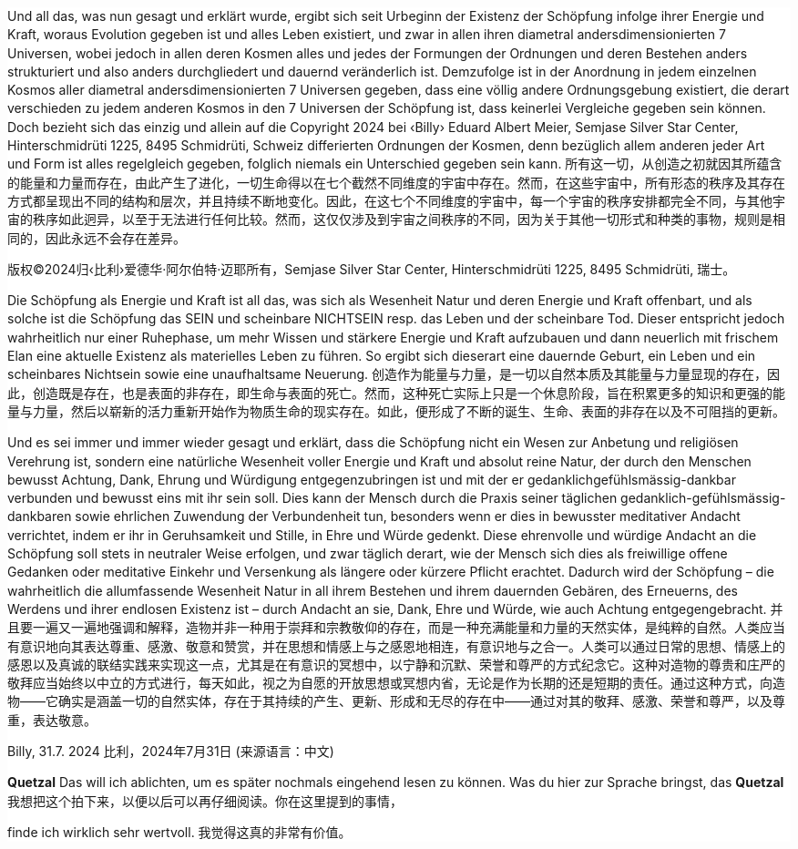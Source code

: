 Und all das, was nun gesagt und erklärt wurde, ergibt sich seit Urbeginn der Existenz der Schöpfung infolge ihrer Energie und Kraft, woraus Evolution gegeben ist und alles Leben existiert, und zwar in allen ihren diametral andersdimensionierten 7 Universen, wobei jedoch in allen deren Kosmen alles und jedes der Formungen der Ordnungen und deren Bestehen anders strukturiert und also anders durchgliedert und dauernd veränderlich ist. Demzufolge ist in der Anordnung in jedem einzelnen Kosmos aller diametral andersdimensionierten 7 Universen gegeben, dass eine völlig andere Ordnungsgebung existiert, die derart verschieden zu jedem anderen Kosmos in den 7 Universen der Schöpfung ist, dass keinerlei Vergleiche gegeben sein können. Doch bezieht sich das einzig und allein auf die Copyright 2024 bei ‹Billy› Eduard Albert Meier, Semjase Silver Star Center, Hinterschmidrüti 1225, 8495 Schmidrüti, Schweiz differierten Ordnungen der Kosmen, denn bezüglich allem anderen jeder Art und Form ist alles regelgleich gegeben, folglich niemals ein Unterschied gegeben sein kann.
所有这一切，从创造之初就因其所蕴含的能量和力量而存在，由此产生了进化，一切生命得以在七个截然不同维度的宇宙中存在。然而，在这些宇宙中，所有形态的秩序及其存在方式都呈现出不同的结构和层次，并且持续不断地变化。因此，在这七个不同维度的宇宙中，每一个宇宙的秩序安排都完全不同，与其他宇宙的秩序如此迥异，以至于无法进行任何比较。然而，这仅仅涉及到宇宙之间秩序的不同，因为关于其他一切形式和种类的事物，规则是相同的，因此永远不会存在差异。

版权©2024归‹比利›爱德华·阿尔伯特·迈耶所有，Semjase Silver Star Center, Hinterschmidrüti 1225, 8495 Schmidrüti, 瑞士。

Die Schöpfung als Energie und Kraft ist all das, was sich als Wesenheit Natur und deren Energie und Kraft offenbart, und als solche ist die Schöpfung das SEIN und scheinbare NICHTSEIN resp. das Leben und der scheinbare Tod. Dieser entspricht jedoch wahrheitlich nur einer Ruhephase, um mehr Wissen und stärkere Energie und Kraft aufzubauen und dann neuerlich mit frischem Elan eine aktuelle Existenz als materielles Leben zu führen. So ergibt sich dieserart eine dauernde Geburt, ein Leben und ein scheinbares Nichtsein sowie eine unaufhaltsame Neuerung.
创造作为能量与力量，是一切以自然本质及其能量与力量显现的存在，因此，创造既是存在，也是表面的非存在，即生命与表面的死亡。然而，这种死亡实际上只是一个休息阶段，旨在积累更多的知识和更强的能量与力量，然后以崭新的活力重新开始作为物质生命的现实存在。如此，便形成了不断的诞生、生命、表面的非存在以及不可阻挡的更新。

Und es sei immer und immer wieder gesagt und erklärt, dass die Schöpfung nicht ein Wesen zur Anbetung und religiösen Verehrung ist, sondern eine natürliche Wesenheit voller Energie und Kraft und absolut reine Natur, der durch den Menschen bewusst Achtung, Dank, Ehrung und Würdigung entgegenzubringen ist und mit der er gedanklichgefühlsmässig-dankbar verbunden und bewusst eins mit ihr sein soll. Dies kann der Mensch durch die Praxis seiner täglichen gedanklich-gefühlsmässig-dankbaren sowie ehrlichen Zuwendung der Verbundenheit tun, besonders wenn er dies in bewusster meditativer Andacht verrichtet, indem er ihr in Geruhsamkeit und Stille, in Ehre und Würde gedenkt. Diese ehrenvolle und würdige Andacht an die Schöpfung soll stets in neutraler Weise erfolgen, und zwar täglich derart, wie der Mensch sich dies als freiwillige offene Gedanken oder meditative Einkehr und Versenkung als längere oder kürzere Pflicht erachtet. Dadurch wird der Schöpfung – die wahrheitlich die allumfassende Wesenheit Natur in all ihrem Bestehen und ihrem dauernden Gebären, des Erneuerns, des Werdens und ihrer endlosen Existenz ist – durch Andacht an sie, Dank, Ehre und Würde, wie auch Achtung entgegengebracht.
并且要一遍又一遍地强调和解释，造物并非一种用于崇拜和宗教敬仰的存在，而是一种充满能量和力量的天然实体，是纯粹的自然。人类应当有意识地向其表达尊重、感激、敬意和赞赏，并在思想和情感上与之感恩地相连，有意识地与之合一。人类可以通过日常的思想、情感上的感恩以及真诚的联结实践来实现这一点，尤其是在有意识的冥想中，以宁静和沉默、荣誉和尊严的方式纪念它。这种对造物的尊贵和庄严的敬拜应当始终以中立的方式进行，每天如此，视之为自愿的开放思想或冥想内省，无论是作为长期的还是短期的责任。通过这种方式，向造物——它确实是涵盖一切的自然实体，存在于其持续的产生、更新、形成和无尽的存在中——通过对其的敬拜、感激、荣誉和尊严，以及尊重，表达敬意。

Billy, 31.7. 2024
比利，2024年7月31日 (来源语言：中文)

**Quetzal** Das will ich ablichten, um es später nochmals eingehend lesen zu können. Was du hier zur Sprache bringst, das
**Quetzal** 我想把这个拍下来，以便以后可以再仔细阅读。你在这里提到的事情，

finde ich wirklich sehr wertvoll.
我觉得这真的非常有价值。

